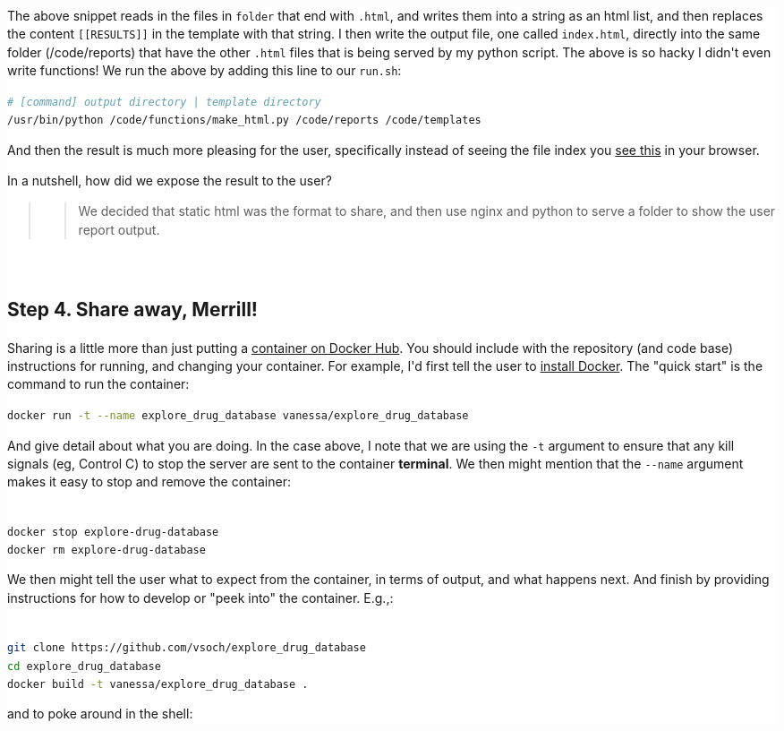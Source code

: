 The above snippet reads in the files in `folder` that end with `.html`, and writes them into a string as an html list, and then replaces the content `[[RESULTS]]` in the template with that string. I then write the output file, one called `index.html`, directly into the same folder (/code/reports) that have the other `.html` files that is being served by my python script. The above is so hacky I didn't even write functions! We run the above by adding this line to our `run.sh`:


```bash
# [command] output directory | template directory
/usr/bin/python /code/functions/make_html.py /code/reports /code/templates
```

And then the result is much more pleasing for the user, specifically instead of seeing the file index you <a href="http://www.vanessasaur.us/explore_drug_database/demo/" target="_blank">see this</a> in your browser.

In a nutshell, how did we expose the result to the user?

>> We decided that static html was the format to share, and then use nginx and python to serve a folder to show the user report output. 


<br>
<h2>Step 4. Share away, Merrill!</h2>
Sharing is a little more than just putting a <a href="https://hub.docker.com/r/vanessa/explore_drug_database/" target="_blank">container on Docker Hub</a>. You should include with the repository (and code base) instructions for running, and changing your container. For example, I'd first tell the user to <a href="https://docs.docker.com/engine/installation/" target="_blank">install Docker</a>. The "quick start" is the command to run the container:

```bash
docker run -t --name explore_drug_database vanessa/explore_drug_database
```

And give detail about what you are doing. In the case above, I note that we are using the `-t` argument to ensure that any kill signals (eg, Control C) to stop the server are sent to the container **terminal**. We then might mention that the `--name` argument makes it easy to stop and remove the container:

```bash

docker stop explore-drug-database
docker rm explore-drug-database

```

We then might tell the user what to expect from the container, in terms of output, and what happens next. And finish by providing instructions for how to develop or "peek into" the container. E.g.,:


```bash

git clone https://github.com/vsoch/explore_drug_database
cd explore_drug_database
docker build -t vanessa/explore_drug_database .

```

and to poke around in the shell:
